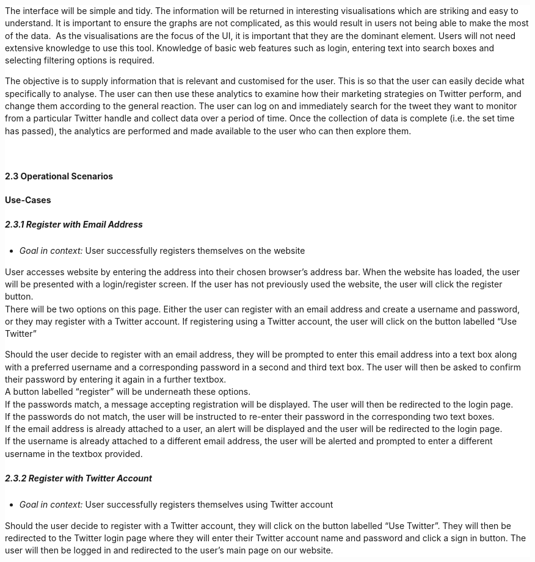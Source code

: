 The interface will be simple and tidy. The information will be returned in interesting visualisations which are striking and easy to understand. It is important to ensure the graphs are not complicated, as this would result in users not being able to make the most of the data.  As the visualisations are the focus of the UI, it is important that they are the dominant element. Users will not need extensive knowledge to use this tool. Knowledge of basic web features such as login, entering text into search boxes and selecting filtering options is required.

The objective is to supply information that is relevant and customised for the user. This is so that the user can easily decide what specifically to analyse. The user can then use these analytics to examine how their marketing strategies on Twitter perform, and change them according to the general reaction. The user can log on and immediately search for the tweet they want to monitor from a particular Twitter handle and collect data over a period of time. Once the collection of data is complete (i.e. the set time has passed), the analytics are performed and made available to the user who can then explore them.  
  
&nbsp;
  
#### <a name="operational-scenarios"></a> 2.3 Operational Scenarios

**Use-Cases**

##### <a name="register-with-email-address"></a> 2.3.1 Register with Email Address
* _Goal in context:_ User successfully registers themselves on the website

User accesses website by entering the address into their chosen browser’s address bar. When the website has loaded, the user will be presented with a login/register screen. If the user has not previously used the website, the user will click the register button.  
There will be two options on this page. Either the user can register with an email address and create a username and password, or they may register with a Twitter account. If registering using a Twitter account, the user will click on the button labelled “Use Twitter”

Should the user decide to register with an email address, they will be prompted to enter this email address into a text box along with a preferred username and a corresponding password in a second and third text box. The user will then be asked to confirm their password by entering it again in a further textbox.  
A button labelled “register” will be underneath these options.  
If the passwords match, a message accepting registration will be displayed. The user will then be redirected to the login page.  
If the passwords do not match, the user will be instructed to re-enter their password in the corresponding two text boxes.  
If the email address is already attached to a user, an alert will be displayed and the user will be redirected to the login page.  
If the username is already attached to a different email address, the user will be alerted and prompted to enter a different username in the textbox provided.


##### <a name="register-with-twitter-account"></a> 2.3.2 Register with Twitter Account
* _Goal in context:_ User successfully registers themselves using Twitter account

Should the user decide to register with a Twitter account, they will click on the button labelled “Use Twitter”. They will then be redirected to the Twitter login page where they will enter their Twitter account name and password and click a sign in button.
The user will then be logged in and redirected to the user’s main page on our website.
